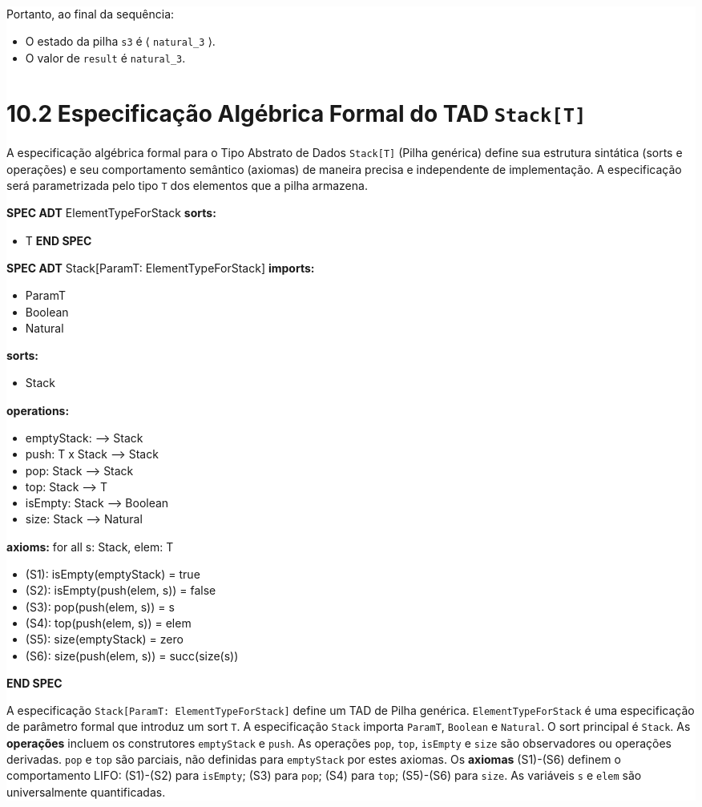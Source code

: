Portanto, ao final da sequência:
*   O estado da pilha `s3` é $\langle$ `natural_3` $\rangle$.
*   O valor de `result` é `natural_3`.

# 10.2 Especificação Algébrica Formal do TAD `Stack[T]`

A especificação algébrica formal para o Tipo Abstrato de Dados `Stack[T]` (Pilha genérica) define sua estrutura sintática (sorts e operações) e seu comportamento semântico (axiomas) de maneira precisa e independente de implementação. A especificação será parametrizada pelo tipo `T` dos elementos que a pilha armazena.

**SPEC ADT** ElementTypeForStack
**sorts:**
*   T
**END SPEC**

**SPEC ADT** Stack[ParamT: ElementTypeForStack]
**imports:**
*   ParamT
*   Boolean
*   Natural

**sorts:**
*   Stack

**operations:**
*   emptyStack: --> Stack
*   push: T x Stack --> Stack
*   pop: Stack --> Stack
*   top: Stack --> T
*   isEmpty: Stack --> Boolean
*   size: Stack --> Natural

**axioms:**
for all s: Stack, elem: T

*   (S1): isEmpty(emptyStack) = true
*   (S2): isEmpty(push(elem, s)) = false
*   (S3): pop(push(elem, s)) = s
*   (S4): top(push(elem, s)) = elem
*   (S5): size(emptyStack) = zero
*   (S6): size(push(elem, s)) = succ(size(s))

**END SPEC**

A especificação `Stack[ParamT: ElementTypeForStack]` define um TAD de Pilha genérica. `ElementTypeForStack` é uma especificação de parâmetro formal que introduz um sort `T`. A especificação `Stack` importa `ParamT`, `Boolean` e `Natural`. O sort principal é `Stack`.
As **operações** incluem os construtores `emptyStack` e `push`. As operações `pop`, `top`, `isEmpty` e `size` são observadores ou operações derivadas. `pop` e `top` são parciais, não definidas para `emptyStack` por estes axiomas.
Os **axiomas** (S1)-(S6) definem o comportamento LIFO: (S1)-(S2) para `isEmpty`; (S3) para `pop`; (S4) para `top`; (S5)-(S6) para `size`. As variáveis `s` e `elem` são universalmente quantificadas.
